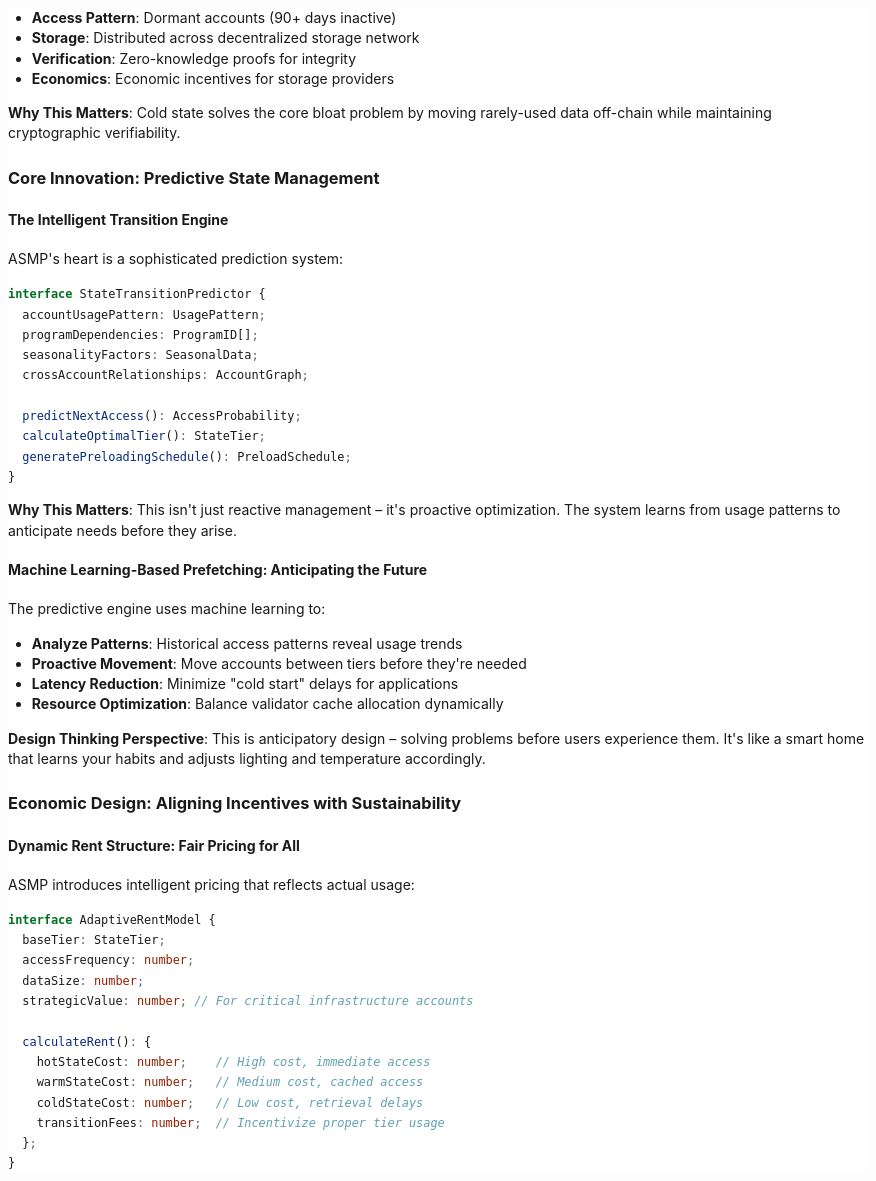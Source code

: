 - **Access Pattern**: Dormant accounts (90+ days inactive)
- **Storage**: Distributed across decentralized storage network
- **Verification**: Zero-knowledge proofs for integrity
- **Economics**: Economic incentives for storage providers

**Why This Matters**: Cold state solves the core bloat problem by moving rarely-used data off-chain while maintaining cryptographic verifiability.

### Core Innovation: Predictive State Management

#### The Intelligent Transition Engine

ASMP's heart is a sophisticated prediction system:

```typescript
interface StateTransitionPredictor {
  accountUsagePattern: UsagePattern;
  programDependencies: ProgramID[];
  seasonalityFactors: SeasonalData;
  crossAccountRelationships: AccountGraph;
  
  predictNextAccess(): AccessProbability;
  calculateOptimalTier(): StateTier;
  generatePreloadingSchedule(): PreloadSchedule;
}
```

**Why This Matters**: This isn't just reactive management – it's proactive optimization. The system learns from usage patterns to anticipate needs before they arise.

#### Machine Learning-Based Prefetching: Anticipating the Future

The predictive engine uses machine learning to:

- **Analyze Patterns**: Historical access patterns reveal usage trends
- **Proactive Movement**: Move accounts between tiers before they're needed
- **Latency Reduction**: Minimize "cold start" delays for applications
- **Resource Optimization**: Balance validator cache allocation dynamically

**Design Thinking Perspective**: This is anticipatory design – solving problems before users experience them. It's like a smart home that learns your habits and adjusts lighting and temperature accordingly.

### Economic Design: Aligning Incentives with Sustainability

#### Dynamic Rent Structure: Fair Pricing for All

ASMP introduces intelligent pricing that reflects actual usage:

```typescript
interface AdaptiveRentModel {
  baseTier: StateTier;
  accessFrequency: number;
  dataSize: number;
  strategicValue: number; // For critical infrastructure accounts
  
  calculateRent(): {
    hotStateCost: number;    // High cost, immediate access
    warmStateCost: number;   // Medium cost, cached access  
    coldStateCost: number;   // Low cost, retrieval delays
    transitionFees: number;  // Incentivize proper tier usage
  };
}
```

